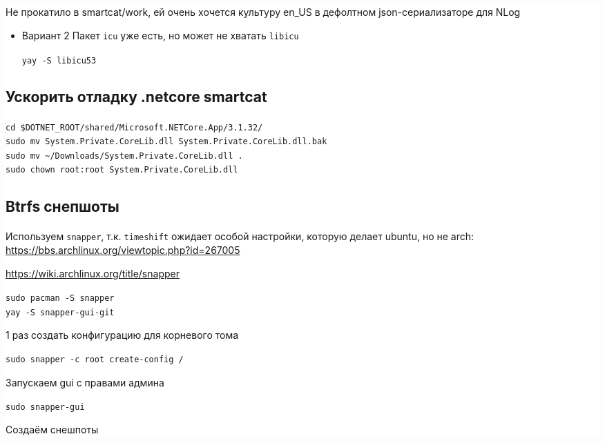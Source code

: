   Не прокатило в smartcat/work, ей очень хочется культуру en_US в дефолтном
  json-сериализаторе для NLog

- Вариант 2
  Пакет `icu` уже есть, но может не хватать `libicu`
  ```
  yay -S libicu53
  ```

Ускорить отладку .netcore smartcat
----------------------------------

```
cd $DOTNET_ROOT/shared/Microsoft.NETCore.App/3.1.32/
sudo mv System.Private.CoreLib.dll System.Private.CoreLib.dll.bak
sudo mv ~/Downloads/System.Private.CoreLib.dll .
sudo chown root:root System.Private.CoreLib.dll
```

Btrfs снепшоты
--------------

Используем `snapper`, т.к. `timeshift` ожидает особой настройки, которую
делает ubuntu, но не arch: https://bbs.archlinux.org/viewtopic.php?id=267005

https://wiki.archlinux.org/title/snapper
```
sudo pacman -S snapper
yay -S snapper-gui-git
```

1 раз создать конфигурацию для корневого тома
```
sudo snapper -c root create-config /
```

Запускаем gui с правами админа
```
sudo snapper-gui
```

Создаём снешпоты
